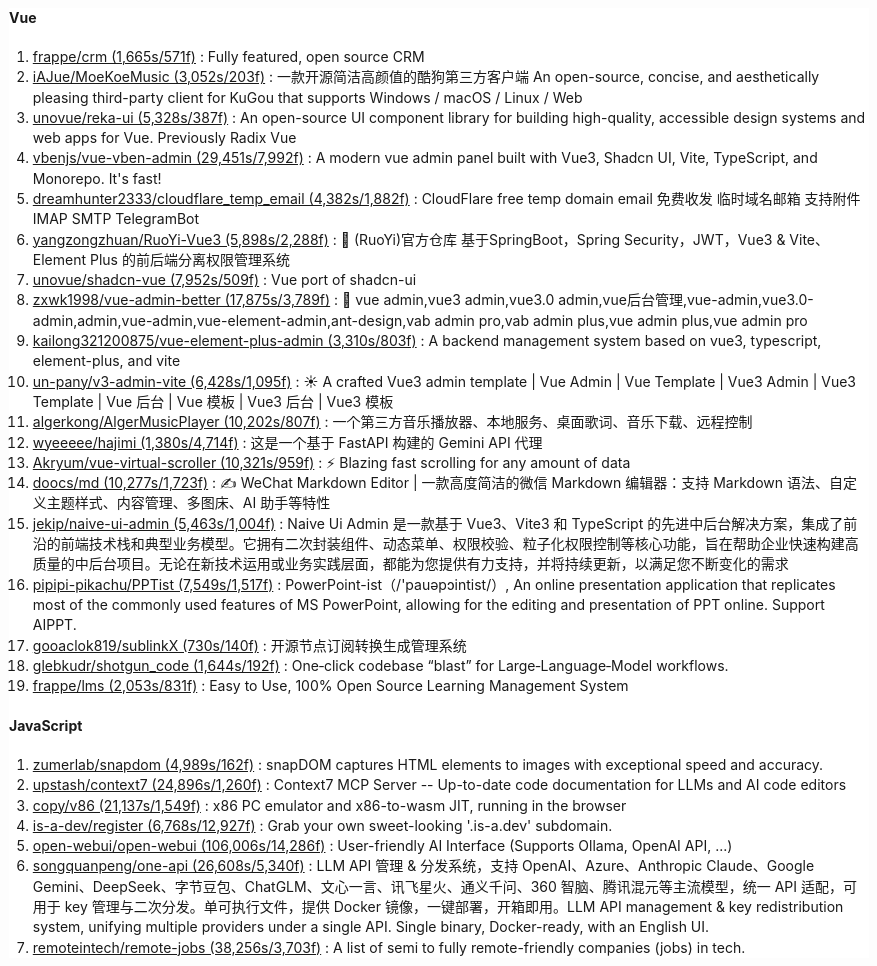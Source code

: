 #### Vue
1. [frappe/crm (1,665s/571f)](https://github.com/frappe/crm) : Fully featured, open source CRM
2. [iAJue/MoeKoeMusic (3,052s/203f)](https://github.com/iAJue/MoeKoeMusic) : 一款开源简洁高颜值的酷狗第三方客户端 An open-source, concise, and aesthetically pleasing third-party client for KuGou that supports Windows / macOS / Linux / Web
3. [unovue/reka-ui (5,328s/387f)](https://github.com/unovue/reka-ui) : An open-source UI component library for building high-quality, accessible design systems and web apps for Vue. Previously Radix Vue
4. [vbenjs/vue-vben-admin (29,451s/7,992f)](https://github.com/vbenjs/vue-vben-admin) : A modern vue admin panel built with Vue3, Shadcn UI, Vite, TypeScript, and Monorepo. It's fast!
5. [dreamhunter2333/cloudflare_temp_email (4,382s/1,882f)](https://github.com/dreamhunter2333/cloudflare_temp_email) : CloudFlare free temp domain email 免费收发 临时域名邮箱 支持附件 IMAP SMTP TelegramBot
6. [yangzongzhuan/RuoYi-Vue3 (5,898s/2,288f)](https://github.com/yangzongzhuan/RuoYi-Vue3) : 🎉 (RuoYi)官方仓库 基于SpringBoot，Spring Security，JWT，Vue3 & Vite、Element Plus 的前后端分离权限管理系统
7. [unovue/shadcn-vue (7,952s/509f)](https://github.com/unovue/shadcn-vue) : Vue port of shadcn-ui
8. [zxwk1998/vue-admin-better (17,875s/3,789f)](https://github.com/zxwk1998/vue-admin-better) : 🎉 vue admin,vue3 admin,vue3.0 admin,vue后台管理,vue-admin,vue3.0-admin,admin,vue-admin,vue-element-admin,ant-design,vab admin pro,vab admin plus,vue admin plus,vue admin pro
9. [kailong321200875/vue-element-plus-admin (3,310s/803f)](https://github.com/kailong321200875/vue-element-plus-admin) : A backend management system based on vue3, typescript, element-plus, and vite
10. [un-pany/v3-admin-vite (6,428s/1,095f)](https://github.com/un-pany/v3-admin-vite) : ☀️ A crafted Vue3 admin template | Vue Admin | Vue Template | Vue3 Admin | Vue3 Template | Vue 后台 | Vue 模板 | Vue3 后台 | Vue3 模板
11. [algerkong/AlgerMusicPlayer (10,202s/807f)](https://github.com/algerkong/AlgerMusicPlayer) : 一个第三方音乐播放器、本地服务、桌面歌词、音乐下载、远程控制
12. [wyeeeee/hajimi (1,380s/4,714f)](https://github.com/wyeeeee/hajimi) : 这是一个基于 FastAPI 构建的 Gemini API 代理
13. [Akryum/vue-virtual-scroller (10,321s/959f)](https://github.com/Akryum/vue-virtual-scroller) : ⚡️ Blazing fast scrolling for any amount of data
14. [doocs/md (10,277s/1,723f)](https://github.com/doocs/md) : ✍ WeChat Markdown Editor | 一款高度简洁的微信 Markdown 编辑器：支持 Markdown 语法、自定义主题样式、内容管理、多图床、AI 助手等特性
15. [jekip/naive-ui-admin (5,463s/1,004f)](https://github.com/jekip/naive-ui-admin) : Naive Ui Admin 是一款基于 Vue3、Vite3 和 TypeScript 的先进中后台解决方案，集成了前沿的前端技术栈和典型业务模型。它拥有二次封装组件、动态菜单、权限校验、粒子化权限控制等核心功能，旨在帮助企业快速构建高质量的中后台项目。无论在新技术运用或业务实践层面，都能为您提供有力支持，并将持续更新，以满足您不断变化的需求
16. [pipipi-pikachu/PPTist (7,549s/1,517f)](https://github.com/pipipi-pikachu/PPTist) : PowerPoint-ist（/'pauəpɔintist/）, An online presentation application that replicates most of the commonly used features of MS PowerPoint, allowing for the editing and presentation of PPT online. Support AIPPT.
17. [gooaclok819/sublinkX (730s/140f)](https://github.com/gooaclok819/sublinkX) : 开源节点订阅转换生成管理系统
18. [glebkudr/shotgun_code (1,644s/192f)](https://github.com/glebkudr/shotgun_code) : One‑click codebase “blast” for Large‑Language‑Model workflows.
19. [frappe/lms (2,053s/831f)](https://github.com/frappe/lms) : Easy to Use, 100% Open Source Learning Management System

#### JavaScript
1. [zumerlab/snapdom (4,989s/162f)](https://github.com/zumerlab/snapdom) : snapDOM captures HTML elements to images with exceptional speed and accuracy.
2. [upstash/context7 (24,896s/1,260f)](https://github.com/upstash/context7) : Context7 MCP Server -- Up-to-date code documentation for LLMs and AI code editors
3. [copy/v86 (21,137s/1,549f)](https://github.com/copy/v86) : x86 PC emulator and x86-to-wasm JIT, running in the browser
4. [is-a-dev/register (6,768s/12,927f)](https://github.com/is-a-dev/register) : Grab your own sweet-looking '.is-a.dev' subdomain.
5. [open-webui/open-webui (106,006s/14,286f)](https://github.com/open-webui/open-webui) : User-friendly AI Interface (Supports Ollama, OpenAI API, ...)
6. [songquanpeng/one-api (26,608s/5,340f)](https://github.com/songquanpeng/one-api) : LLM API 管理 & 分发系统，支持 OpenAI、Azure、Anthropic Claude、Google Gemini、DeepSeek、字节豆包、ChatGLM、文心一言、讯飞星火、通义千问、360 智脑、腾讯混元等主流模型，统一 API 适配，可用于 key 管理与二次分发。单可执行文件，提供 Docker 镜像，一键部署，开箱即用。LLM API management & key redistribution system, unifying multiple providers under a single API. Single binary, Docker-ready, with an English UI.
7. [remoteintech/remote-jobs (38,256s/3,703f)](https://github.com/remoteintech/remote-jobs) : A list of semi to fully remote-friendly companies (jobs) in tech.